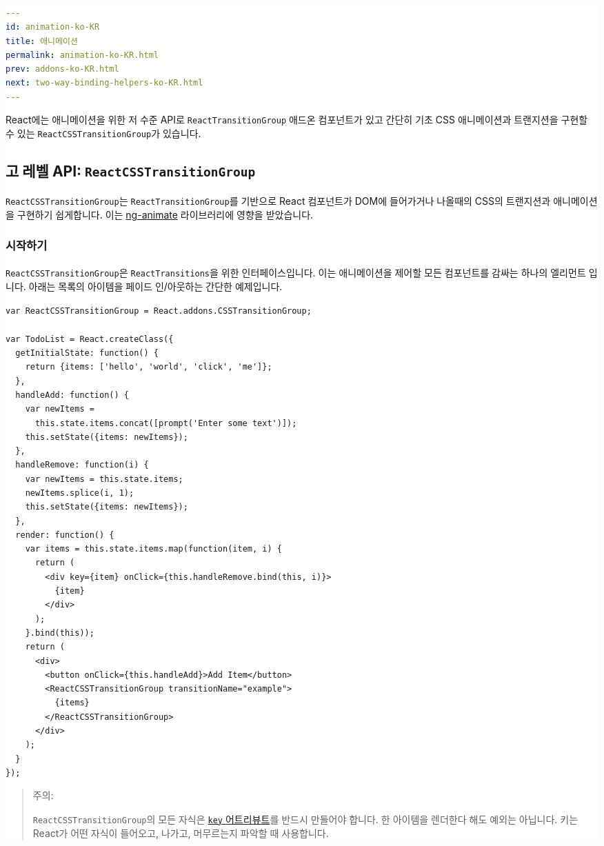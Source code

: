 ```yaml
---
id: animation-ko-KR
title: 애니메이션
permalink: animation-ko-KR.html
prev: addons-ko-KR.html
next: two-way-binding-helpers-ko-KR.html
---
```


React에는 애니메이션을 위한 저 수준 API로 `ReactTransitionGroup` 애드온 컴포넌트가 있고 간단히 기초 CSS 애니메이션과 트랜지션을 구현할 수 있는 `ReactCSSTransitionGroup`가 있습니다.

## 고 레벨 API: `ReactCSSTransitionGroup`

`ReactCSSTransitionGroup`는 `ReactTransitionGroup`를 기반으로 React 컴포넌트가 DOM에 들어가거나 나올때의 CSS의 트랜지션과 애니메이션을 구현하기 쉽게합니다. 이는 [ng-animate](http://www.nganimate.org/) 라이브러리에 영향을 받았습니다.

<a name="getting-stared"></a>
### 시작하기

`ReactCSSTransitionGroup`은 `ReactTransitions`을 위한 인터페이스입니다. 이는 애니메이션을 제어할 모든 컴포넌트를 감싸는 하나의 엘리먼트 입니다. 아래는 목록의 아이템을 페이드 인/아웃하는 간단한 예제입니다.

```javascript{28-30}
var ReactCSSTransitionGroup = React.addons.CSSTransitionGroup;

var TodoList = React.createClass({
  getInitialState: function() {
    return {items: ['hello', 'world', 'click', 'me']};
  },
  handleAdd: function() {
    var newItems =
      this.state.items.concat([prompt('Enter some text')]);
    this.setState({items: newItems});
  },
  handleRemove: function(i) {
    var newItems = this.state.items;
    newItems.splice(i, 1);
    this.setState({items: newItems});
  },
  render: function() {
    var items = this.state.items.map(function(item, i) {
      return (
        <div key={item} onClick={this.handleRemove.bind(this, i)}>
          {item}
        </div>
      );
    }.bind(this));
    return (
      <div>
        <button onClick={this.handleAdd}>Add Item</button>
        <ReactCSSTransitionGroup transitionName="example">
          {items}
        </ReactCSSTransitionGroup>
      </div>
    );
  }
});
```
> 주의:
>
> `ReactCSSTransitionGroup`의 모든 자식은 [`key` 어트리뷰트](/react/docs/multiple-components-ko-KR.html#dynamic-children)를 반드시 만들어야 합니다. 한 아이템을 렌더한다 해도 예외는 아닙니다. 키는 React가 어떤 자식이 들어오고, 나가고, 머무르는지 파악할 때 사용합니다.

